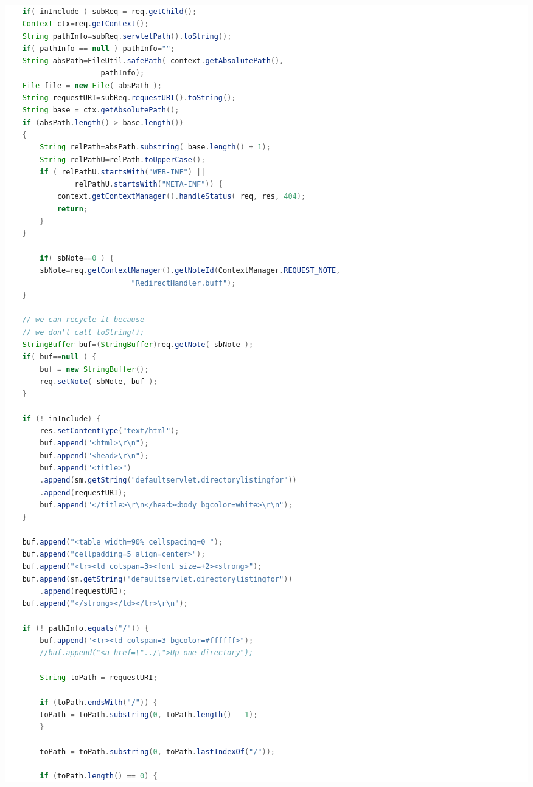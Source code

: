 ```java
	if( inInclude ) subReq = req.getChild();
	Context ctx=req.getContext();
	String pathInfo=subReq.servletPath().toString();
	if( pathInfo == null ) pathInfo="";
	String absPath=FileUtil.safePath( context.getAbsolutePath(),
					  pathInfo);
	File file = new File( absPath );
	String requestURI=subReq.requestURI().toString();
	String base = ctx.getAbsolutePath();
	if (absPath.length() > base.length())
	{
		String relPath=absPath.substring( base.length() + 1);
		String relPathU=relPath.toUpperCase();
		if ( relPathU.startsWith("WEB-INF") ||
				relPathU.startsWith("META-INF")) {
			context.getContextManager().handleStatus( req, res, 404);
			return;
		}
	}

		if( sbNote==0 ) {
	    sbNote=req.getContextManager().getNoteId(ContextManager.REQUEST_NOTE,
						     "RedirectHandler.buff");
	}

	// we can recycle it because
	// we don't call toString();
	StringBuffer buf=(StringBuffer)req.getNote( sbNote );
	if( buf==null ) {
	    buf = new StringBuffer();
	    req.setNote( sbNote, buf );
	}

	if (! inInclude) {
	    res.setContentType("text/html");
	    buf.append("<html>\r\n");
	    buf.append("<head>\r\n");
	    buf.append("<title>")
		.append(sm.getString("defaultservlet.directorylistingfor"))
		.append(requestURI);
	    buf.append("</title>\r\n</head><body bgcolor=white>\r\n");
	}

	buf.append("<table width=90% cellspacing=0 ");
	buf.append("cellpadding=5 align=center>");
	buf.append("<tr><td colspan=3><font size=+2><strong>");
	buf.append(sm.getString("defaultservlet.directorylistingfor"))
	    .append(requestURI);
	buf.append("</strong></td></tr>\r\n");

	if (! pathInfo.equals("/")) {
	    buf.append("<tr><td colspan=3 bgcolor=#ffffff>");
	    //buf.append("<a href=\"../\">Up one directory");
	    
	    String toPath = requestURI;

	    if (toPath.endsWith("/")) {
		toPath = toPath.substring(0, toPath.length() - 1);
	    }
	    
	    toPath = toPath.substring(0, toPath.lastIndexOf("/"));
	    
	    if (toPath.length() == 0) {
```